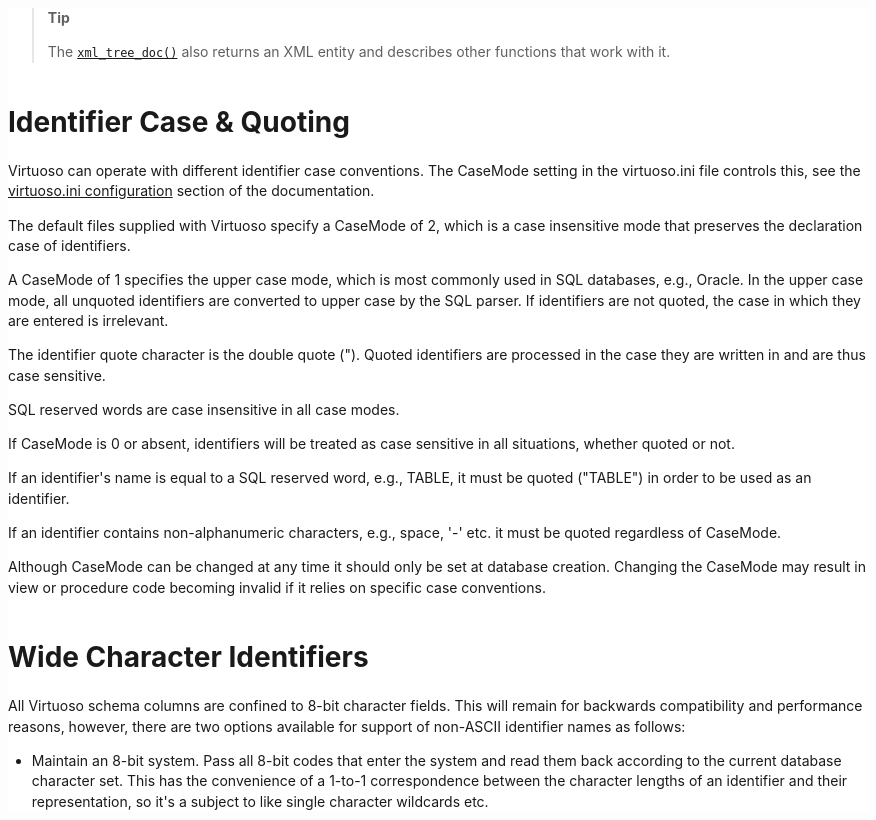 > **Tip**
> 
> The [`xml_tree_doc()`](#fn_xml_tree_doc) also returns an XML entity
> and describes other functions that work with it.

<a id="id25-identifier-case-quoting"></a>
# Identifier Case & Quoting

Virtuoso can operate with different identifier case conventions. The
CaseMode setting in the virtuoso.ini file controls this, see the
[virtuoso.ini configuration](#virtini) section of the documentation.

The default files supplied with Virtuoso specify a CaseMode of 2, which
is a case insensitive mode that preserves the declaration case of
identifiers.

A CaseMode of 1 specifies the upper case mode, which is most commonly
used in SQL databases, e.g., Oracle. In the upper case mode, all unquoted
identifiers are converted to upper case by the SQL parser. If
identifiers are not quoted, the case in which they are entered is
irrelevant.

The identifier quote character is the double quote ("). Quoted
identifiers are processed in the case they are written in and are thus
case sensitive.

SQL reserved words are case insensitive in all case modes.

If CaseMode is 0 or absent, identifiers will be treated as case
sensitive in all situations, whether quoted or not.

If an identifier's name is equal to a SQL reserved word, e.g., TABLE, it
must be quoted ("TABLE") in order to be used as an identifier.

If an identifier contains non-alphanumeric characters, e.g., space, '-'
etc. it must be quoted regardless of CaseMode.

Although CaseMode can be changed at any time it should only be set at
database creation. Changing the CaseMode may result in view or procedure
code becoming invalid if it relies on specific case conventions.

<a id="id26-wide-character-identifiers"></a>
# Wide Character Identifiers

All Virtuoso schema columns are confined to 8-bit character fields. This
will remain for backwards compatibility and performance reasons,
however, there are two options available for support of non-ASCII
identifier names as follows:

  - Maintain an 8-bit system. Pass all 8-bit codes that enter the system
    and read them back according to the current database character set.
    This has the convenience of a 1-to-1 correspondence between the
    character lengths of an identifier and their representation, so it's
    a subject to like single character wildcards etc.
    